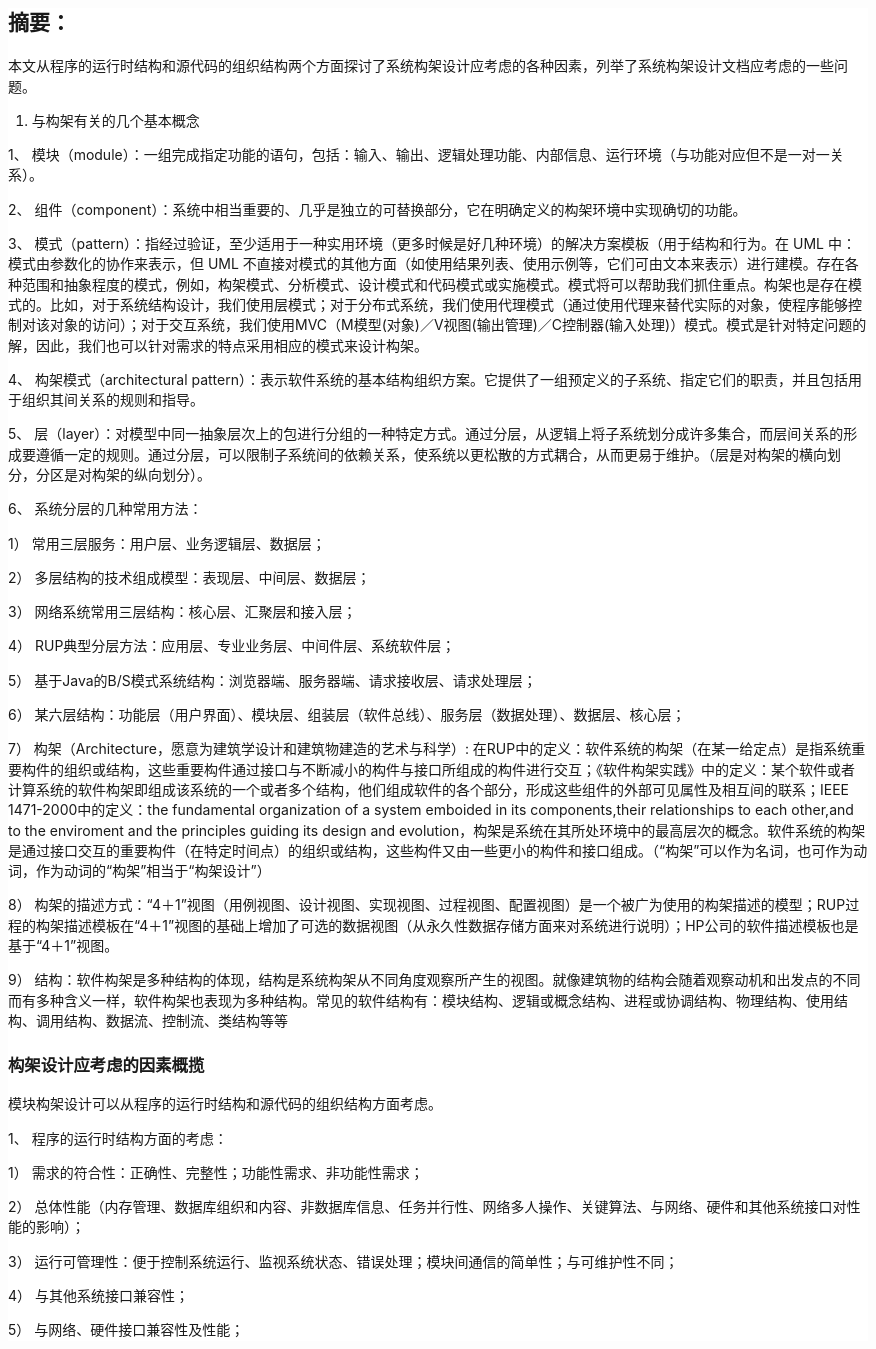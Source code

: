 ## 摘要：

本文从程序的运行时结构和源代码的组织结构两个方面探讨了系统构架设计应考虑的各种因素，列举了系统构架设计文档应考虑的一些问题。

1.  与构架有关的几个基本概念

1、 模块（module）：一组完成指定功能的语句，包括：输入、输出、逻辑处理功能、内部信息、运行环境（与功能对应但不是一对一关系）。

2、 组件（component）：系统中相当重要的、几乎是独立的可替换部分，它在明确定义的构架环境中实现确切的功能。

3、 模式（pattern）：指经过验证，至少适用于一种实用环境（更多时候是好几种环境）的解决方案模板（用于结构和行为。在 UML 中：模式由参数化的协作来表示，但 UML 不直接对模式的其他方面（如使用结果列表、使用示例等，它们可由文本来表示）进行建模。存在各种范围和抽象程度的模式，例如，构架模式、分析模式、设计模式和代码模式或实施模式。模式将可以帮助我们抓住重点。构架也是存在模式的。比如，对于系统结构设计，我们使用层模式；对于分布式系统，我们使用代理模式（通过使用代理来替代实际的对象，使程序能够控制对该对象的访问）；对于交互系统，我们使用MVC（M模型(对象)／V视图(输出管理)／C控制器(输入处理)）模式。模式是针对特定问题的解，因此，我们也可以针对需求的特点采用相应的模式来设计构架。

4、 构架模式（architectural pattern）：表示软件系统的基本结构组织方案。它提供了一组预定义的子系统、指定它们的职责，并且包括用于组织其间关系的规则和指导。

5、 层（layer）：对模型中同一抽象层次上的包进行分组的一种特定方式。通过分层，从逻辑上将子系统划分成许多集合，而层间关系的形成要遵循一定的规则。通过分层，可以限制子系统间的依赖关系，使系统以更松散的方式耦合，从而更易于维护。（层是对构架的横向划分，分区是对构架的纵向划分）。

6、 系统分层的几种常用方法：

1）  常用三层服务：用户层、业务逻辑层、数据层；

2）  多层结构的技术组成模型：表现层、中间层、数据层；

3）  网络系统常用三层结构：核心层、汇聚层和接入层；

4）  RUP典型分层方法：应用层、专业业务层、中间件层、系统软件层；

5）  基于Java的B/S模式系统结构：浏览器端、服务器端、请求接收层、请求处理层；

6）  某六层结构：功能层（用户界面）、模块层、组装层（软件总线）、服务层（数据处理）、数据层、核心层；

7）  构架（Architecture，愿意为建筑学设计和建筑物建造的艺术与科学）: 在RUP中的定义：软件系统的构架（在某一给定点）是指系统重要构件的组织或结构，这些重要构件通过接口与不断减小的构件与接口所组成的构件进行交互；《软件构架实践》中的定义：某个软件或者计算系统的软件构架即组成该系统的一个或者多个结构，他们组成软件的各个部分，形成这些组件的外部可见属性及相互间的联系；IEEE 1471-2000中的定义：the fundamental organization of a system emboided in its components,their relationships to each other,and to the enviroment and the principles guiding its design and evolution，构架是系统在其所处环境中的最高层次的概念。软件系统的构架是通过接口交互的重要构件（在特定时间点）的组织或结构，这些构件又由一些更小的构件和接口组成。（“构架”可以作为名词，也可作为动词，作为动词的“构架”相当于“构架设计”）

8）  构架的描述方式：“4＋1”视图（用例视图、设计视图、实现视图、过程视图、配置视图）是一个被广为使用的构架描述的模型；RUP过程的构架描述模板在“4＋1”视图的基础上增加了可选的数据视图（从永久性数据存储方面来对系统进行说明）；HP公司的软件描述模板也是基于“4＋1”视图。

9）  结构：软件构架是多种结构的体现，结构是系统构架从不同角度观察所产生的视图。就像建筑物的结构会随着观察动机和出发点的不同而有多种含义一样，软件构架也表现为多种结构。常见的软件结构有：模块结构、逻辑或概念结构、进程或协调结构、物理结构、使用结构、调用结构、数据流、控制流、类结构等等

### 构架设计应考虑的因素概揽

模块构架设计可以从程序的运行时结构和源代码的组织结构方面考虑。

1、 程序的运行时结构方面的考虑：

1）  需求的符合性：正确性、完整性；功能性需求、非功能性需求；

2）  总体性能（内存管理、数据库组织和内容、非数据库信息、任务并行性、网络多人操作、关键算法、与网络、硬件和其他系统接口对性能的影响）；

3）  运行可管理性：便于控制系统运行、监视系统状态、错误处理；模块间通信的简单性；与可维护性不同；

4）  与其他系统接口兼容性；

5）  与网络、硬件接口兼容性及性能；
